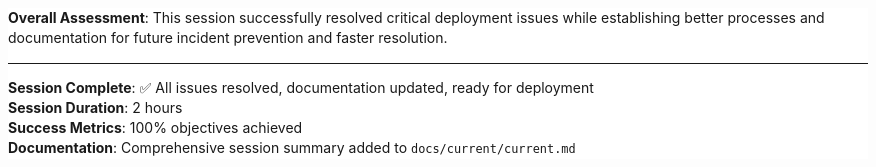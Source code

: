 **Overall Assessment**: This session successfully resolved critical deployment issues while establishing better processes and documentation for future incident prevention and faster resolution.

---

**Session Complete**: ✅ All issues resolved, documentation updated, ready for deployment  
**Session Duration**: 2 hours  
**Success Metrics**: 100% objectives achieved  
**Documentation**: Comprehensive session summary added to `docs/current/current.md`
